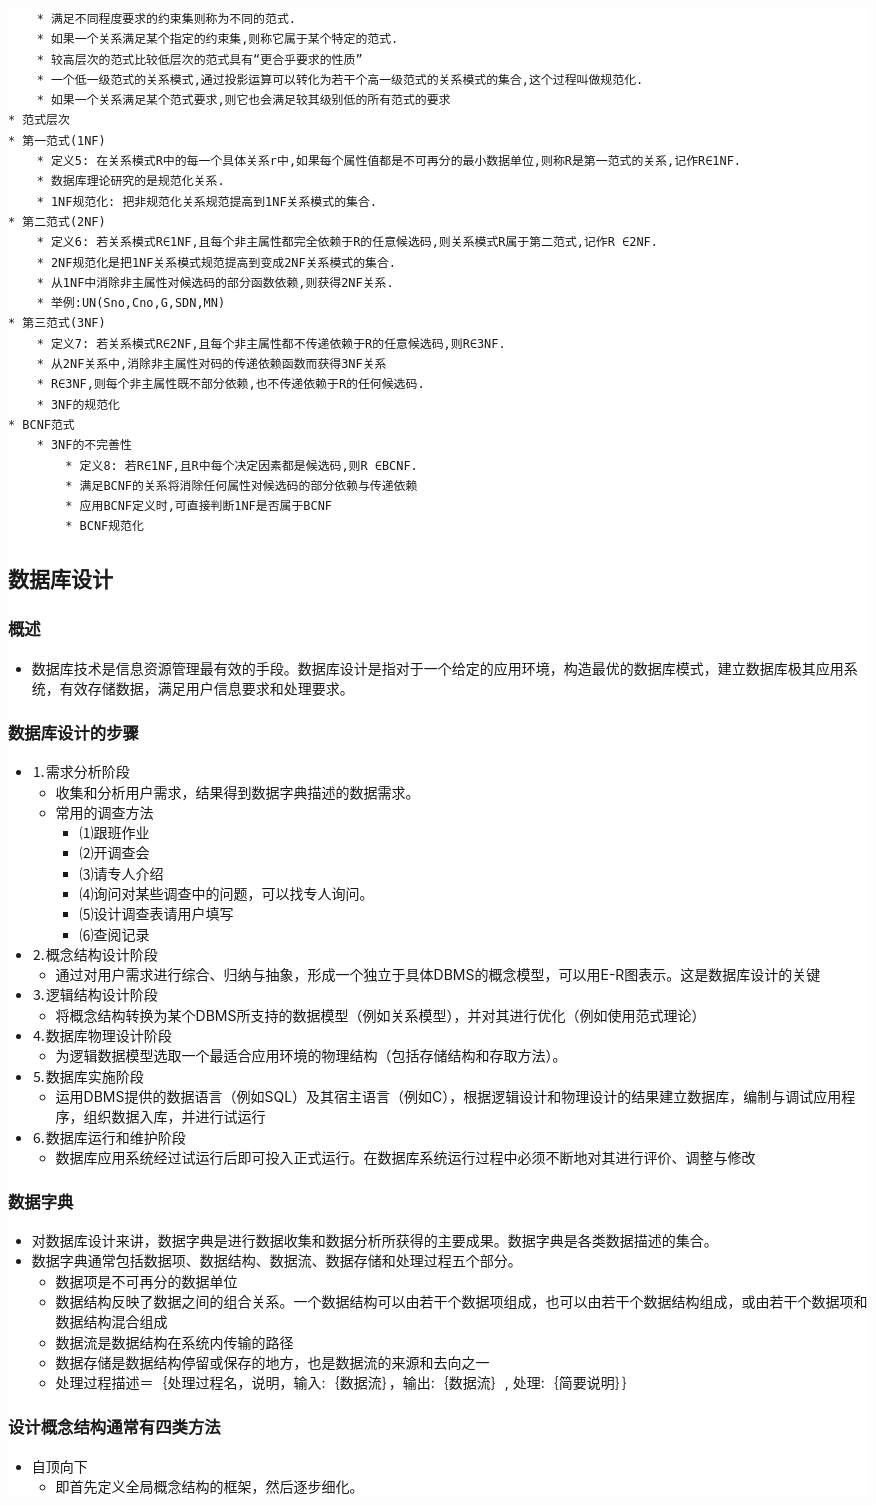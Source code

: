         * 满足不同程度要求的约束集则称为不同的范式.
        * 如果一个关系满足某个指定的约束集,则称它属于某个特定的范式.
        * 较高层次的范式比较低层次的范式具有“更合乎要求的性质”
        * 一个低一级范式的关系模式,通过投影运算可以转化为若干个高一级范式的关系模式的集合,这个过程叫做规范化.
        * 如果一个关系满足某个范式要求,则它也会满足较其级别低的所有范式的要求
    * 范式层次
    * 第一范式(1NF)
        * 定义5: 在关系模式R中的每一个具体关系r中,如果每个属性值都是不可再分的最小数据单位,则称R是第一范式的关系,记作R∈1NF.
        * 数据库理论研究的是规范化关系.
        * 1NF规范化: 把非规范化关系规范提高到1NF关系模式的集合.
    * 第二范式(2NF)
        * 定义6: 若关系模式R∈1NF,且每个非主属性都完全依赖于R的任意候选码,则关系模式R属于第二范式,记作R ∈2NF.
        * 2NF规范化是把1NF关系模式规范提高到变成2NF关系模式的集合.
        * 从1NF中消除非主属性对候选码的部分函数依赖,则获得2NF关系.
        * 举例:UN(Sno,Cno,G,SDN,MN)
    * 第三范式(3NF)
        * 定义7: 若关系模式R∈2NF,且每个非主属性都不传递依赖于R的任意候选码,则R∈3NF.
        * 从2NF关系中,消除非主属性对码的传递依赖函数而获得3NF关系
        * R∈3NF,则每个非主属性既不部分依赖,也不传递依赖于R的任何候选码.
        * 3NF的规范化
    * BCNF范式
        * 3NF的不完善性
            * 定义8: 若R∈1NF,且R中每个决定因素都是候选码,则R ∈BCNF.
            * 满足BCNF的关系将消除任何属性对候选码的部分依赖与传递依赖
            * 应用BCNF定义时,可直接判断1NF是否属于BCNF
            * BCNF规范化
## 数据库设计
### 概述
* 数据库技术是信息资源管理最有效的手段。数据库设计是指对于一个给定的应用环境，构造最优的数据库模式，建立数据库极其应用系统，有效存储数据，满足用户信息要求和处理要求。 
### 数据库设计的步骤
* ⒈需求分析阶段 
    * 收集和分析用户需求，结果得到数据字典描述的数据需求。 
    * 常用的调查方法
        * ⑴跟班作业 
        * ⑵开调查会
        * ⑶请专人介绍
        * ⑷询问对某些调查中的问题，可以找专人询问。
        * ⑸设计调查表请用户填写
        * ⑹查阅记录
* ⒉概念结构设计阶段
    * 通过对用户需求进行综合、归纳与抽象，形成一个独立于具体DBMS的概念模型，可以用E-R图表示。这是数据库设计的关键
* ⒊逻辑结构设计阶段
    * 将概念结构转换为某个DBMS所支持的数据模型（例如关系模型），并对其进行优化（例如使用范式理论）
* ⒋数据库物理设计阶段
    * 为逻辑数据模型选取一个最适合应用环境的物理结构（包括存储结构和存取方法）。
* ⒌数据库实施阶段
    * 运用DBMS提供的数据语言（例如SQL）及其宿主语言（例如C），根据逻辑设计和物理设计的结果建立数据库，编制与调试应用程序，组织数据入库，并进行试运行
* ⒍数据库运行和维护阶段
    * 数据库应用系统经过试运行后即可投入正式运行。在数据库系统运行过程中必须不断地对其进行评价、调整与修改
### 数据字典
* 对数据库设计来讲，数据字典是进行数据收集和数据分析所获得的主要成果。数据字典是各类数据描述的集合。 
* 数据字典通常包括数据项、数据结构、数据流、数据存储和处理过程五个部分。 
    * 数据项是不可再分的数据单位
    * 数据结构反映了数据之间的组合关系。一个数据结构可以由若干个数据项组成，也可以由若干个数据结构组成，或由若干个数据项和数据结构混合组成
    * 数据流是数据结构在系统内传输的路径
    * 数据存储是数据结构停留或保存的地方，也是数据流的来源和去向之一
    * 处理过程描述＝｛处理过程名，说明，输入:｛数据流｝，输出:｛数据流｝, 处理:｛简要说明｝｝
### 设计概念结构通常有四类方法
* 自顶向下
    *  即首先定义全局概念结构的框架，然后逐步细化。
